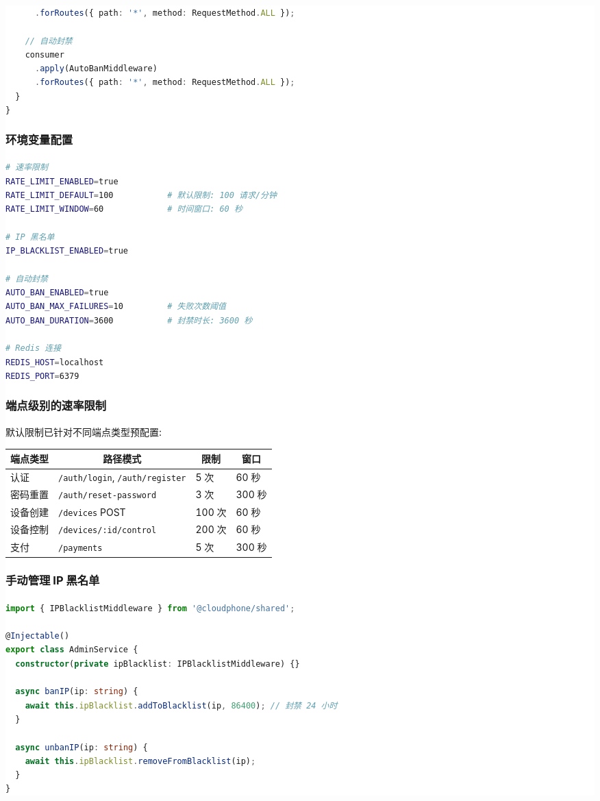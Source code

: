 ```typescript
      .forRoutes({ path: '*', method: RequestMethod.ALL });

    // 自动封禁
    consumer
      .apply(AutoBanMiddleware)
      .forRoutes({ path: '*', method: RequestMethod.ALL });
  }
}
```

### 环境变量配置

```bash
# 速率限制
RATE_LIMIT_ENABLED=true
RATE_LIMIT_DEFAULT=100           # 默认限制: 100 请求/分钟
RATE_LIMIT_WINDOW=60             # 时间窗口: 60 秒

# IP 黑名单
IP_BLACKLIST_ENABLED=true

# 自动封禁
AUTO_BAN_ENABLED=true
AUTO_BAN_MAX_FAILURES=10         # 失败次数阈值
AUTO_BAN_DURATION=3600           # 封禁时长: 3600 秒

# Redis 连接
REDIS_HOST=localhost
REDIS_PORT=6379
```

### 端点级别的速率限制

默认限制已针对不同端点类型预配置:

| 端点类型 | 路径模式 | 限制 | 窗口 |
|---------|---------|------|------|
| 认证 | `/auth/login`, `/auth/register` | 5 次 | 60 秒 |
| 密码重置 | `/auth/reset-password` | 3 次 | 300 秒 |
| 设备创建 | `/devices` POST | 100 次 | 60 秒 |
| 设备控制 | `/devices/:id/control` | 200 次 | 60 秒 |
| 支付 | `/payments` | 5 次 | 300 秒 |

### 手动管理 IP 黑名单

```typescript
import { IPBlacklistMiddleware } from '@cloudphone/shared';

@Injectable()
export class AdminService {
  constructor(private ipBlacklist: IPBlacklistMiddleware) {}

  async banIP(ip: string) {
    await this.ipBlacklist.addToBlacklist(ip, 86400); // 封禁 24 小时
  }

  async unbanIP(ip: string) {
    await this.ipBlacklist.removeFromBlacklist(ip);
  }
}
```
